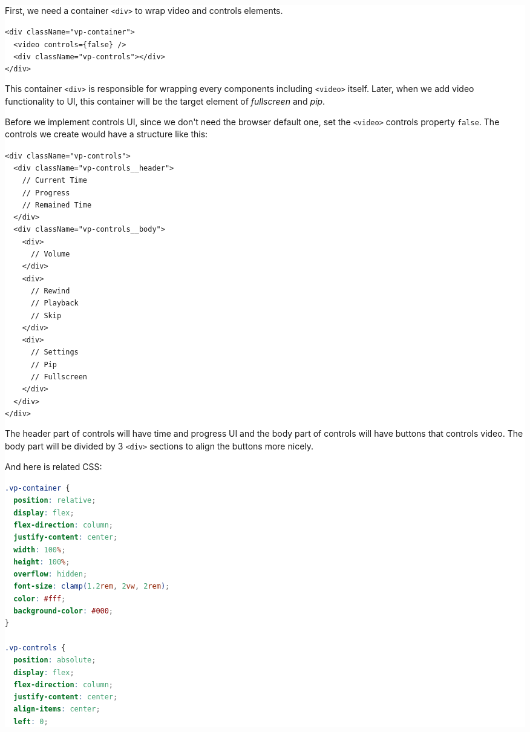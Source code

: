 First, we need a container `<div>` to wrap video and controls elements.

```tsx
<div className="vp-container">
  <video controls={false} />
  <div className="vp-controls"></div>
</div>
```
This container `<div>` is responsible for wrapping every components including `<video>` itself. Later, when we add video functionality to UI, this container will be the target element of *fullscreen* and *pip*.

Before we implement controls UI, since we don't need the browser default one, set the `<video>` controls property `false`. The controls we create would have a structure like this:

```tsx
<div className="vp-controls">
  <div className="vp-controls__header">
    // Current Time
    // Progress 
    // Remained Time
  </div>
  <div className="vp-controls__body">
    <div>
      // Volume
    </div>
    <div>
      // Rewind 
      // Playback 
      // Skip 
    </div>
    <div>
      // Settings 
      // Pip 
      // Fullscreen 
    </div>
  </div>
</div>
```

The header part of controls will have time and progress UI and the body part of controls will have buttons that controls video. The body part will be divided by 3 `<div>` sections to align the buttons more nicely.

And here is related CSS:

```css
.vp-container {
  position: relative;
  display: flex;
  flex-direction: column;
  justify-content: center;
  width: 100%;
  height: 100%;
  overflow: hidden;
  font-size: clamp(1.2rem, 2vw, 2rem);
  color: #fff;
  background-color: #000;
}

.vp-controls {
  position: absolute;
  display: flex;
  flex-direction: column;
  justify-content: center;
  align-items: center;
  left: 0;
```